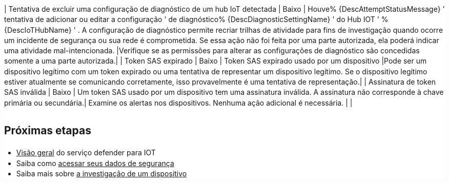 |   Tentativa de excluir uma configuração de diagnóstico de um hub IoT detectada        | Baixo      | Houve% {DescAttemptStatusMessage} \' tentativa de adicionar ou editar a configuração \' de diagnóstico% {DescDiagnosticSettingName} \' do Hub IOT \' % {DescIoTHubName} \' . A configuração de diagnóstico permite recriar trilhas de atividade para fins de investigação quando ocorre um incidente de segurança ou sua rede é comprometida. Se essa ação não foi feita por uma parte autorizada, ela poderá indicar uma atividade mal-intencionada. |Verifique se as permissões para alterar as configurações de diagnóstico são concedidas somente a uma parte autorizada.|
|   Token SAS expirado    | Baixo  |  Token SAS expirado usado por um dispositivo |Pode ser um dispositivo legítimo com um token expirado ou uma tentativa de representar um dispositivo legítimo. Se o dispositivo legítimo estiver atualmente se comunicando corretamente, isso provavelmente é uma tentativa de representação.|
|  Assinatura de token SAS inválida | Baixo | Um token SAS usado por um dispositivo tem uma assinatura inválida. A assinatura não corresponde à chave primária ou secundária.|  Examine os alertas nos dispositivos. Nenhuma ação adicional é necessária.  |
|

## <a name="next-steps"></a>Próximas etapas

- [Visão geral](overview.md) do serviço defender para IOT
- Saiba como [acessar seus dados de segurança](how-to-security-data-access.md)
- Saiba mais sobre [a investigação de um dispositivo](how-to-investigate-device.md)
